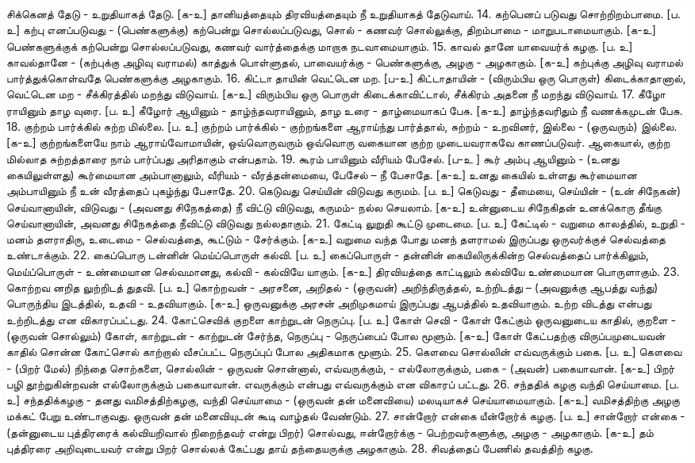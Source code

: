 சிக்கெனத் தேடு - உறுதியாகத் தேடு.
[க-உ] தானியத்தையும் திரவியத்தையும் நீ உறுதியாகத் தேடுவாய்.
14. கற்பெனப் படுவது சொற்றிறம்பாமை.
[ப. உ] கற்பு எனப்படுவது - (பெண்களுக்கு) கற்பென்று சொல்லப்படுவது,
சொல் - கணவர் சொல்லுக்கு, திறம்பாமை - மாறுபடாமையாகும்.
[க-உ] பெண்களுக்குக் கற்பென்று சொல்லப்படுவது, கணவர் வார்த்தைக்கு மாறாக நடவாமையாகும்.
15. காவல் தானே யாவையர்க் கழகு.
[ப. உ] காவல்தானே - (கற்புக்கு அழிவு வராமல்) காத்துக் பொள்ளுதல்,
பாவையர்க்கு - பெண்களுக்கு, அழகு - அழகாகும்.
[க-உ] கற்புக்கு அழிவு வராமல் பார்த்துக்கொள்வதே பெண்களுக்கு அழகாகும்.
16. கிட்டா தாயின் வெட்டென மற.
[ப-உ] கிட்டாதாயின் - (விரும்பிய ஒரு பொருள்) கிடைக்காதானால்,
வெட்டென மற - சீக்கிரத்தில் மறந்து விடுவாய்.
[க-உ] விரும்பிய ஒரு பொருள் கிடைக்காவிட்டால், சீக்கிரம் அதனை நீ மறந்து விடுவாய்.
17. கீழோ ராயினும் தாழ வுரை.
[ப. உ] கீழோர் ஆயினும் - தாழ்ந்தவராயினும், தாழ உரை - தாழ்மையாகப் பேசு.
[க-உ] தாழ்ந்தவரிதும் நீ வணக்கமுடன் பேசு.
18. குற்றம் பார்க்கில் சுற்ற மில்லை.
[ப. உ] குற்றம் பார்க்கில் - குற்றங்களை ஆராய்ந்து பார்த்தால்,
சுற்றம் - உறவினர், இல்லை - (ஒருவரும்) இல்லை.
[க-உ] குற்றங்களையே நாம் ஆராய்வோமாயின், ஒவ்வொருவரும் ஒவ்வொரு வகையான குற்ற முடையவராகவே காணப்படுவர். ஆகையால், குற்ற மில்லாத சுற்றத்தாரை நாம் பார்ப்பது அரிதாகும் என்பதாம்.
19. கூரம் பாயினும் வீரியம் பேசேல்.
[ப-உ ] கூர் அம்பு ஆயினும் - (உனது கையிலுள்ளது) கூர்மையான அம்பானாலும், வீரியம் - வீரத்தன்மையை, பேசேல் – நீ பேசாதே.
[க-உ] உனது கையில் உள்ளது கூர்மையான அம்பாயினும் நீ உன் வீரத்தைப் புகழ்ந்து பேசாதே.
20. கெடுவது செய்யின் விடுவது கருமம்.
[ப. உ] கெடுவது - தீமையை, செய்யின் - (உன் சிநேகன்) செய்வானாயின்,
விடுவது - (அவனது சிநேகத்தை) நீ விட்டு விடுவது, கருமம்- நல்ல செயலாம்.
[க-உ] உன்னுடைய சிநேகிதன் உனக்கொரு தீங்கு செய்வானாயின், அவனது சிநேகத்தை நீவிட்டு விடுவது நல்லதாகும்.
21. கேட்டி லுறுதி கூட்டு முடைமை.
[ப. உ] கேட்டில் - வறுமை காலத்தில், உறுதி - மனம் தளராதிரு,
உடைமை - செல்வத்தை, கூட்டும் - சேர்க்கும்.
[க-உ] வறுமை வந்த போது மனந் தளராமல் இருப்பது ஒருவர்க்குச் செல்வத்தை உண்டாக்கும்.
22. கைப்பொரு டன்னின் மெய்ப்பொருள் கல்வி.
[ப. உ] கைப்பொருள் - தன்னின் கையிலிருக்கின்ற செல்வத்தைப் பார்க்கிலும், மெய்ப்பொருள் - உண்மையான செல்வமானது, கல்வி - கல்வியே யாகும்.
[க-உ] திரவியத்தை காட்டிலும் கல்வியே உண்மையான பொருளாகும்.
23. கொற்றவ னறித லுற்றிடத் துதவி.
[ப. உ] கொற்றவன் - அரசனை, அறிதல் - (ஒருவன்) அறிந்திருத்தல்,
உற்றிடத்து – (அவனுக்கு ஆபத்து வந்து) பொருந்திய இடத்தில், உதவி - உதவியாகும்.
[க-உ] ஒருவனுக்கு அரசன் அறிமுகமாய் இருப்பது ஆபத்தில் உதவியாகும்.
உற்ற விடத்து என்பது உற்றிடத்து என விகாரப்பட்டது.
24. கோட்செவிக் குறளை காற்றுடன் நெருப்பு.
[ப. உ] கோள் செவி - கோள் கேட்கும் ஒருவனுடைய காதில்,
குறளை - (ஒருவன் சொல்லும்) கோள், காற்றுடன் - காற்றுடன் சேர்ந்த,
நெருப்பு - நெருப்பைப் போல மூளும்.
[க-உ] கோள் கேட்பதற்கு விருப்பமுடையவன் காதில் சொன்ன கோட்சொல் காற்றால் வீசப்பட்ட நெருப்புப் போல அதிகமாக மூளும்.
25. கௌவை சொல்லின் எவ்வருக்கும் பகை.
[ப. உ] கௌவை - (பிறர் மேல்) நிந்தை சொற்களை, சொல்லின் - ஒருவன் சொன்னால், எவ்வருக்கும், - எல்லோருக்கும், பகை - (அவன்) பகையாவான்.
[க-உ] பிறர் பழி தூற்றுகின்றவன் எல்லோருக்கும் பகையாவான். எவருக்கும் என்பது எவ்வருக்கும் என விகாரப் பட்டது.
26. சந்ததிக் கழகு வந்தி செய்யாமை.
[ப. உ] சந்ததிக்கழகு - தனது வமிசத்திற்கழகு, வந்தி செய்யாமை - (ஒருவன் தன் மனைவியை) மலடியாகச் செய்யாமையாகும்.
[க-உ] வமிசத்திற்கு அழகு மக்கட் பேறு உண்டாகுவது. ஒருவன் தன் மனைவியுடன் கூடி வாழ்தல் வேண்டும்.
27. சான்றோர் என்கை யீன்றோர்க் கழகு.
[ப. உ] சான்றோர் என்கை - (தன்னுடைய புத்திரரைக் கல்வியறிவால் நிறைந்தவர் என்று பிறர்) சொல்வது, ஈன்றோர்க்கு - பெற்றவர்களுக்கு, அழகு - அழகாகும்.
[க-உ] தம் புத்திரரை அறிவுடையவர் என்று பிறர் சொல்லக் கேட்பது தாய் தந்தையருக்கு அழகாகும்.
28. சிவத்தைப் பேணில் தவத்திற் கழகு.